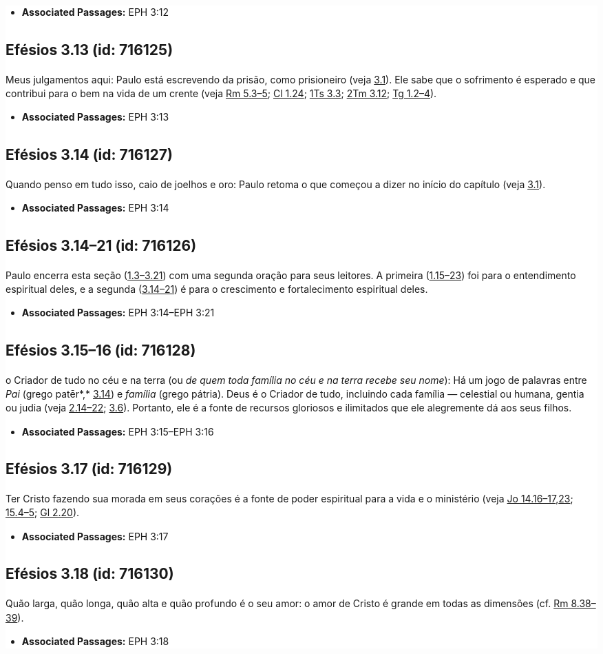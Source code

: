 * **Associated Passages:** EPH 3:12

## Efésios 3.13 (id: 716125)

Meus julgamentos aqui: Paulo está escrevendo da prisão, como prisioneiro (veja [3\.1](https://ref.ly/Eph3:1)). Ele sabe que o sofrimento é esperado e que contribui para o bem na vida de um crente (veja [Rm 5\.3–5](https://ref.ly/Rom5:3-Rom5:5); [Cl 1\.24](https://ref.ly/Col1:24); [1Ts 3\.3](https://ref.ly/1Thess3:3); [2Tm 3\.12](https://ref.ly/2Tim3:12); [Tg 1\.2–4](https://ref.ly/Jas1:2-Jas1:4)).

* **Associated Passages:** EPH 3:13

## Efésios 3.14 (id: 716127)

Quando penso em tudo isso, caio de joelhos e oro: Paulo retoma o que começou a dizer no início do capítulo (veja [3\.1](https://ref.ly/Eph3:1)).

* **Associated Passages:** EPH 3:14

## Efésios 3.14–21 (id: 716126)

Paulo encerra esta seção ([1\.3–3\.21](https://ref.ly/Eph1:3-Eph3:21)) com uma segunda oração para seus leitores. A primeira ([1\.15–23](https://ref.ly/Eph1:15-Eph1:23)) foi para o entendimento espiritual deles, e a segunda ([3\.14–21](https://ref.ly/Eph3:14-Eph3:21)) é para o crescimento e fortalecimento espiritual deles.

* **Associated Passages:** EPH 3:14–EPH 3:21

## Efésios 3.15–16 (id: 716128)

o Criador de tudo no céu e na terra (ou *de quem toda família no céu e na terra recebe seu nome*): Há um jogo de palavras entre *Pai* (grego patēr*,* [3\.14](https://ref.ly/Eph3:14)) e *família* (grego pátria). Deus é o Criador de tudo, incluindo cada família — celestial ou humana, gentia ou judia (veja [2\.14–22](https://ref.ly/Eph2:14-Eph2:22); [3\.6](https://ref.ly/Eph3:6)). Portanto, ele é a fonte de recursos gloriosos e ilimitados que ele alegremente dá aos seus filhos.

* **Associated Passages:** EPH 3:15–EPH 3:16

## Efésios 3.17 (id: 716129)

Ter Cristo fazendo sua morada em seus corações é a fonte de poder espiritual para a vida e o ministério (veja [Jo 14\.16–17](https://ref.ly/John14:16-John14:17),[23](https://ref.ly/John14:23); [15\.4–5](https://ref.ly/John15:4-John15:5); [Gl 2\.20](https://ref.ly/Gal2:20)).

* **Associated Passages:** EPH 3:17

## Efésios 3.18 (id: 716130)

Quão larga, quão longa, quão alta e quão profundo é o seu amor: o amor de Cristo é grande em todas as dimensões (cf. [Rm 8\.38–39](https://ref.ly/Rom8:38-Rom8:39)).

* **Associated Passages:** EPH 3:18
